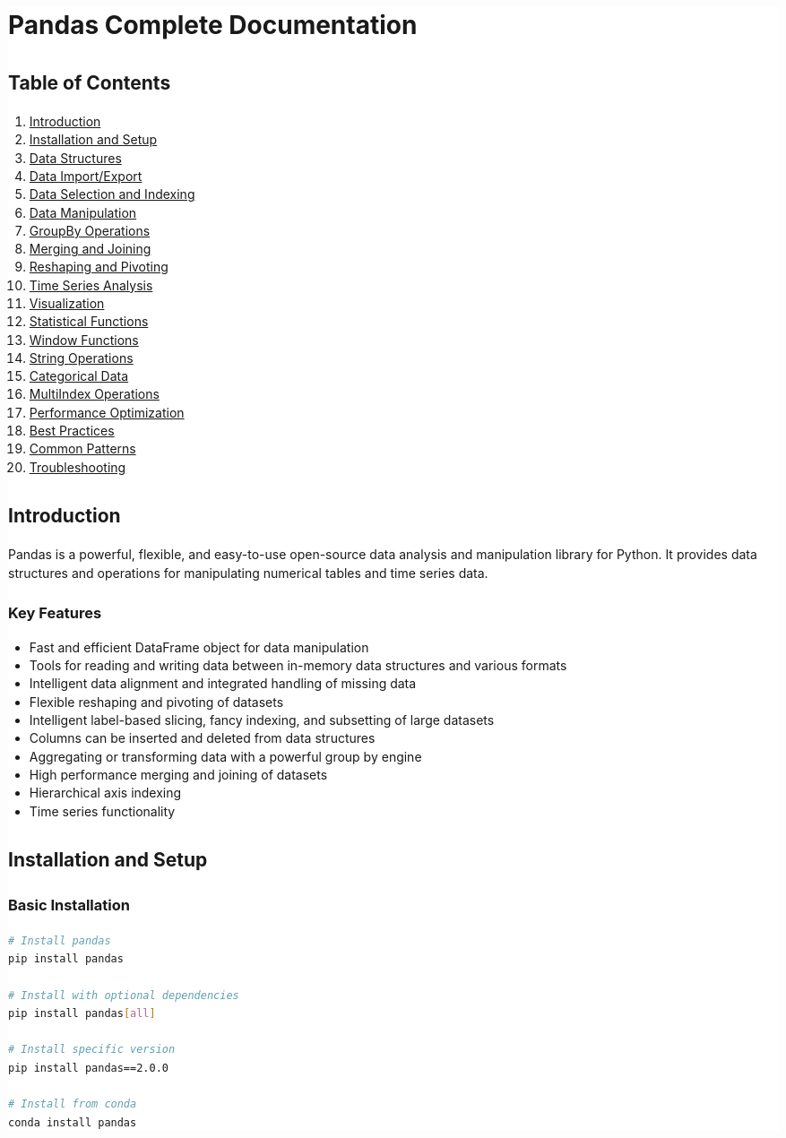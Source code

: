 # Pandas Complete Documentation

## Table of Contents
1. [Introduction](#introduction)
2. [Installation and Setup](#installation-and-setup)
3. [Data Structures](#data-structures)
4. [Data Import/Export](#data-importexport)
5. [Data Selection and Indexing](#data-selection-and-indexing)
6. [Data Manipulation](#data-manipulation)
7. [GroupBy Operations](#groupby-operations)
8. [Merging and Joining](#merging-and-joining)
9. [Reshaping and Pivoting](#reshaping-and-pivoting)
10. [Time Series Analysis](#time-series-analysis)
11. [Visualization](#visualization)
12. [Statistical Functions](#statistical-functions)
13. [Window Functions](#window-functions)
14. [String Operations](#string-operations)
15. [Categorical Data](#categorical-data)
16. [MultiIndex Operations](#multiindex-operations)
17. [Performance Optimization](#performance-optimization)
18. [Best Practices](#best-practices)
19. [Common Patterns](#common-patterns)
20. [Troubleshooting](#troubleshooting)

## Introduction

Pandas is a powerful, flexible, and easy-to-use open-source data analysis and manipulation library for Python. It provides data structures and operations for manipulating numerical tables and time series data.

### Key Features
- Fast and efficient DataFrame object for data manipulation
- Tools for reading and writing data between in-memory data structures and various formats
- Intelligent data alignment and integrated handling of missing data
- Flexible reshaping and pivoting of datasets
- Intelligent label-based slicing, fancy indexing, and subsetting of large datasets
- Columns can be inserted and deleted from data structures
- Aggregating or transforming data with a powerful group by engine
- High performance merging and joining of datasets
- Hierarchical axis indexing
- Time series functionality

## Installation and Setup

### Basic Installation
```bash
# Install pandas
pip install pandas

# Install with optional dependencies
pip install pandas[all]

# Install specific version
pip install pandas==2.0.0

# Install from conda
conda install pandas
```
